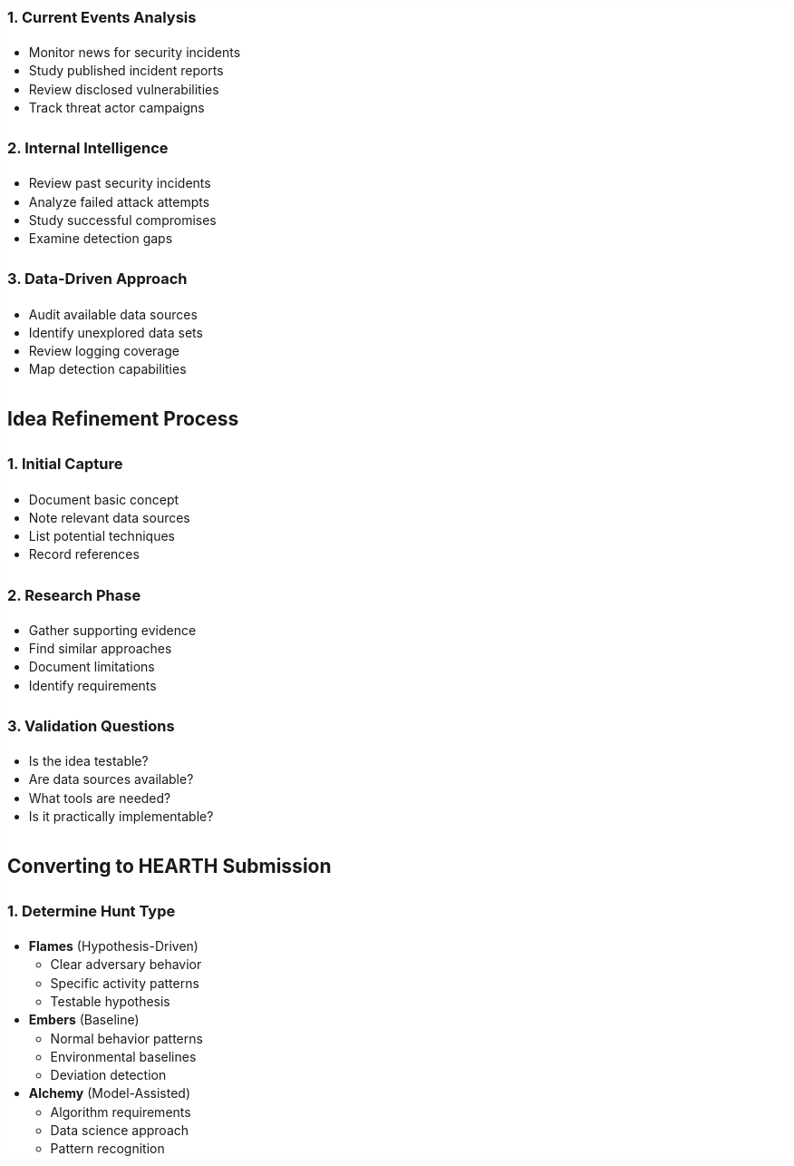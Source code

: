 ### 1. Current Events Analysis
- Monitor news for security incidents
- Study published incident reports
- Review disclosed vulnerabilities
- Track threat actor campaigns

### 2. Internal Intelligence
- Review past security incidents
- Analyze failed attack attempts
- Study successful compromises
- Examine detection gaps

### 3. Data-Driven Approach
- Audit available data sources
- Identify unexplored data sets
- Review logging coverage
- Map detection capabilities

## Idea Refinement Process

### 1. Initial Capture
- Document basic concept
- Note relevant data sources
- List potential techniques
- Record references

### 2. Research Phase
- Gather supporting evidence
- Find similar approaches
- Document limitations
- Identify requirements

### 3. Validation Questions
- Is the idea testable?
- Are data sources available?
- What tools are needed?
- Is it practically implementable?

## Converting to HEARTH Submission

### 1. Determine Hunt Type
- **Flames** (Hypothesis-Driven)
  - Clear adversary behavior
  - Specific activity patterns
  - Testable hypothesis
- **Embers** (Baseline)
  - Normal behavior patterns
  - Environmental baselines
  - Deviation detection
- **Alchemy** (Model-Assisted)
  - Algorithm requirements
  - Data science approach
  - Pattern recognition
